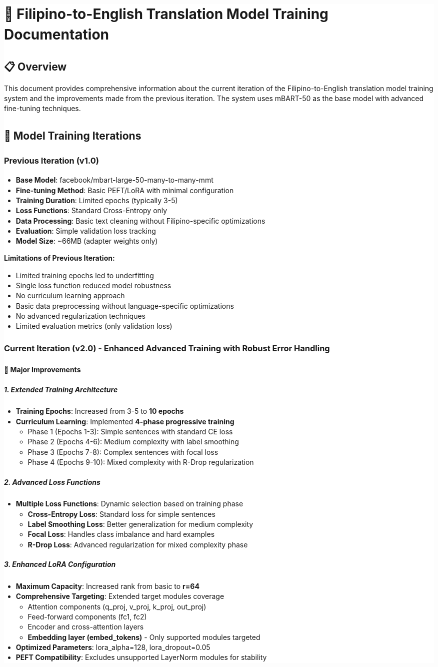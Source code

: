 # 🚀 Filipino-to-English Translation Model Training Documentation

## 📋 Overview

This document provides comprehensive information about the current iteration of the Filipino-to-English translation model training system and the improvements made from the previous iteration. The system uses mBART-50 as the base model with advanced fine-tuning techniques.

## 🔄 Model Training Iterations

### **Previous Iteration (v1.0)**
- **Base Model**: facebook/mbart-large-50-many-to-many-mmt
- **Fine-tuning Method**: Basic PEFT/LoRA with minimal configuration
- **Training Duration**: Limited epochs (typically 3-5)
- **Loss Functions**: Standard Cross-Entropy only
- **Data Processing**: Basic text cleaning without Filipino-specific optimizations
- **Evaluation**: Simple validation loss tracking
- **Model Size**: ~66MB (adapter weights only)

**Limitations of Previous Iteration:**
- Limited training epochs led to underfitting
- Single loss function reduced model robustness
- No curriculum learning approach
- Basic data preprocessing without language-specific optimizations
- No advanced regularization techniques
- Limited evaluation metrics (only validation loss)

### **Current Iteration (v2.0) - Enhanced Advanced Training with Robust Error Handling**

#### **🚀 Major Improvements**

##### **1. Extended Training Architecture**
- **Training Epochs**: Increased from 3-5 to **10 epochs**
- **Curriculum Learning**: Implemented **4-phase progressive training**
  - Phase 1 (Epochs 1-3): Simple sentences with standard CE loss
  - Phase 2 (Epochs 4-6): Medium complexity with label smoothing
  - Phase 3 (Epochs 7-8): Complex sentences with focal loss
  - Phase 4 (Epochs 9-10): Mixed complexity with R-Drop regularization

##### **2. Advanced Loss Functions**
- **Multiple Loss Functions**: Dynamic selection based on training phase
  - **Cross-Entropy Loss**: Standard loss for simple sentences
  - **Label Smoothing Loss**: Better generalization for medium complexity
  - **Focal Loss**: Handles class imbalance and hard examples
  - **R-Drop Loss**: Advanced regularization for mixed complexity phase

##### **3. Enhanced LoRA Configuration**
- **Maximum Capacity**: Increased rank from basic to **r=64**
- **Comprehensive Targeting**: Extended target modules coverage
  - Attention components (q_proj, v_proj, k_proj, out_proj)
  - Feed-forward components (fc1, fc2)
  - Encoder and cross-attention layers
  - **Embedding layer (embed_tokens)** - Only supported modules targeted
- **Optimized Parameters**: lora_alpha=128, lora_dropout=0.05
- **PEFT Compatibility**: Excludes unsupported LayerNorm modules for stability
